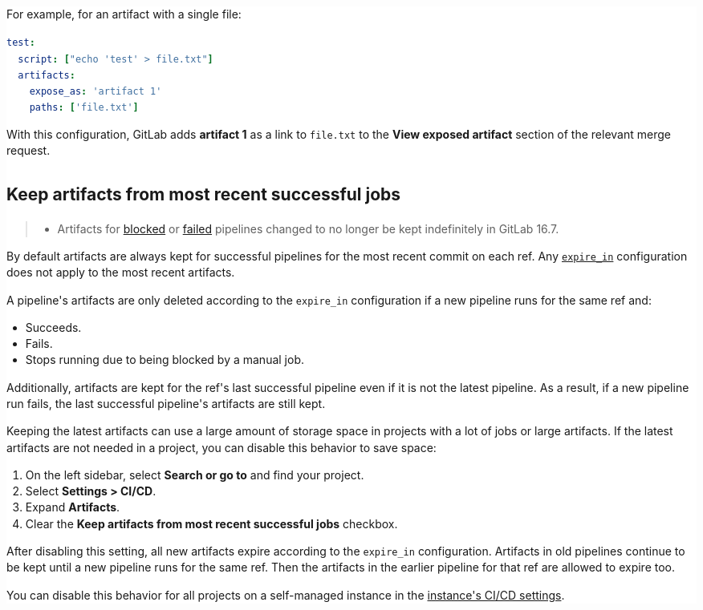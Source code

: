 For example, for an artifact with a single file:

```yaml
test:
  script: ["echo 'test' > file.txt"]
  artifacts:
    expose_as: 'artifact 1'
    paths: ['file.txt']
```

With this configuration, GitLab adds **artifact 1** as a link to `file.txt` to the
**View exposed artifact** section of the relevant merge request.

## Keep artifacts from most recent successful jobs

> - Artifacts for [blocked](https://gitlab.com/gitlab-org/gitlab/-/issues/387087) or [failed](https://gitlab.com/gitlab-org/gitlab/-/issues/266958) pipelines changed to no longer be kept indefinitely in GitLab 16.7.

By default artifacts are always kept for successful pipelines for the most recent commit on each ref.
Any [`expire_in`](#with-an-expiry) configuration does not apply to the most recent artifacts.

A pipeline's artifacts are only deleted according to the `expire_in` configuration
if a new pipeline runs for the same ref and:

- Succeeds.
- Fails.
- Stops running due to being blocked by a manual job.

Additionally, artifacts are kept for the ref's last successful pipeline even if it
is not the latest pipeline. As a result, if a new pipeline run fails, the last successful pipeline's
artifacts are still kept.

Keeping the latest artifacts can use a large amount of storage space in projects
with a lot of jobs or large artifacts. If the latest artifacts are not needed in
a project, you can disable this behavior to save space:

1. On the left sidebar, select **Search or go to** and find your project.
1. Select **Settings > CI/CD**.
1. Expand **Artifacts**.
1. Clear the **Keep artifacts from most recent successful jobs** checkbox.

After disabling this setting, all new artifacts expire according to the `expire_in` configuration.
Artifacts in old pipelines continue to be kept until a new pipeline runs for the same ref.
Then the artifacts in the earlier pipeline for that ref are allowed to expire too.

You can disable this behavior for all projects on a self-managed instance in the
[instance's CI/CD settings](../../administration/settings/continuous_integration.md#keep-the-latest-artifacts-for-all-jobs-in-the-latest-successful-pipelines).
